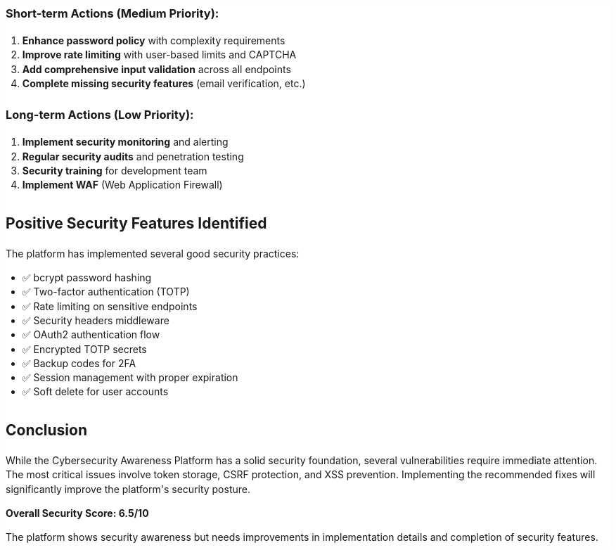 ### Short-term Actions (Medium Priority):
1. **Enhance password policy** with complexity requirements
2. **Improve rate limiting** with user-based limits and CAPTCHA
3. **Add comprehensive input validation** across all endpoints
4. **Complete missing security features** (email verification, etc.)

### Long-term Actions (Low Priority):
1. **Implement security monitoring** and alerting
2. **Regular security audits** and penetration testing
3. **Security training** for development team
4. **Implement WAF** (Web Application Firewall)

## Positive Security Features Identified

The platform has implemented several good security practices:
- ✅ bcrypt password hashing
- ✅ Two-factor authentication (TOTP)
- ✅ Rate limiting on sensitive endpoints
- ✅ Security headers middleware
- ✅ OAuth2 authentication flow
- ✅ Encrypted TOTP secrets
- ✅ Backup codes for 2FA
- ✅ Session management with proper expiration
- ✅ Soft delete for user accounts

## Conclusion

While the Cybersecurity Awareness Platform has a solid security foundation, several vulnerabilities require immediate attention. The most critical issues involve token storage, CSRF protection, and XSS prevention. Implementing the recommended fixes will significantly improve the platform's security posture.

**Overall Security Score: 6.5/10**

The platform shows security awareness but needs improvements in implementation details and completion of security features.
